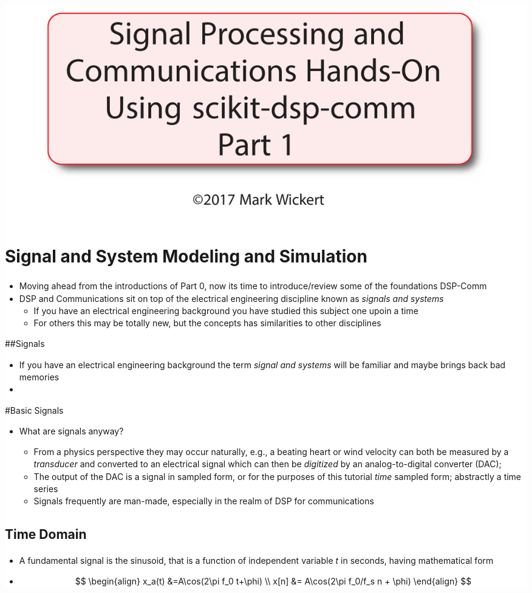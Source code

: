 ![title](images/part1_title@300dpi.png)

# Signal and System Modeling and Simulation
* Moving ahead from the introductions of Part 0, now its time to introduce/review some of the foundations DSP-Comm 
* DSP and Communications sit on top of the electrical engineering discipline known as *signals and systems*
  * If you have an electrical engineering background you have studied this subject one upoin a time
  * For others this may be totally new, but the concepts has similarities to other disciplines 

##Signals
* If you have an electrical engineering background the term *signal and systems* will be familiar and maybe brings back bad memories
* ​


#Basic Signals
* What are signals anyway?

  * From a physics perspective they may occur naturally, e.g., a beating heart or wind velocity can both be measured by a *transducer* and converted to an electrical signal which can then be *digitized* by an analog-to-digital converter (DAC);
  * The output of the DAC is a signal in sampled form, or for the purposes of this tutorial *time* sampled form; abstractly a time series
  * Signals frequently are man-made, especially in the realm of DSP for communications

## Time Domain

* A fundamental signal is the sinusoid, that is a function of independent variable $t$ in seconds, having mathematical form

* $$
  \begin{align}
  x_a(t) &=A\cos(2\pi f_0 t+\phi) \\
  x[n] &= A\cos(2\pi f_0/f_s n + \phi)
  \end{align}
  $$
